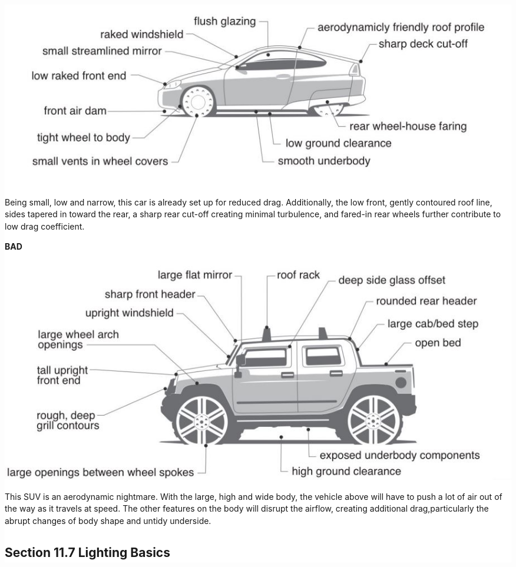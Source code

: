 ![image](./img/chapter_11/aerogood.JPG)
Being small, low and narrow, this car is already set up for reduced drag. Additionally, the low front, gently contoured roof line, sides tapered in toward the rear, a sharp rear cut-off creating minimal turbulence, and fared-in rear wheels further contribute to low drag coefficient.

**BAD**
![image](./img/chapter_11/aerobad.JPG)

This SUV is an aerodynamic nightmare. With the large, high and wide body, the vehicle above will have to push a lot of air out of the way as it travels at speed. The other features on the body will disrupt the airflow, creating additional drag,particularly the abrupt changes of body shape and untidy underside.

## Section 11.7 Lighting Basics
